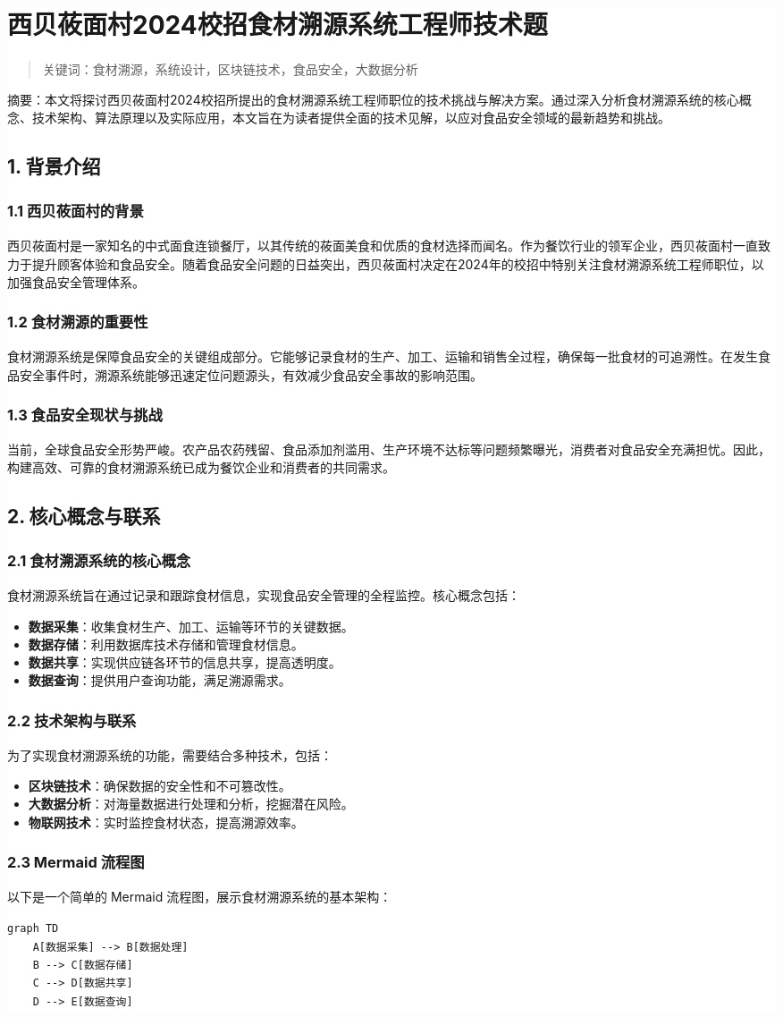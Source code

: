                  

# 西贝莜面村2024校招食材溯源系统工程师技术题

> 关键词：食材溯源，系统设计，区块链技术，食品安全，大数据分析

摘要：本文将探讨西贝莜面村2024校招所提出的食材溯源系统工程师职位的技术挑战与解决方案。通过深入分析食材溯源系统的核心概念、技术架构、算法原理以及实际应用，本文旨在为读者提供全面的技术见解，以应对食品安全领域的最新趋势和挑战。

## 1. 背景介绍

### 1.1 西贝莜面村的背景

西贝莜面村是一家知名的中式面食连锁餐厅，以其传统的莜面美食和优质的食材选择而闻名。作为餐饮行业的领军企业，西贝莜面村一直致力于提升顾客体验和食品安全。随着食品安全问题的日益突出，西贝莜面村决定在2024年的校招中特别关注食材溯源系统工程师职位，以加强食品安全管理体系。

### 1.2 食材溯源的重要性

食材溯源系统是保障食品安全的关键组成部分。它能够记录食材的生产、加工、运输和销售全过程，确保每一批食材的可追溯性。在发生食品安全事件时，溯源系统能够迅速定位问题源头，有效减少食品安全事故的影响范围。

### 1.3 食品安全现状与挑战

当前，全球食品安全形势严峻。农产品农药残留、食品添加剂滥用、生产环境不达标等问题频繁曝光，消费者对食品安全充满担忧。因此，构建高效、可靠的食材溯源系统已成为餐饮企业和消费者的共同需求。

## 2. 核心概念与联系

### 2.1 食材溯源系统的核心概念

食材溯源系统旨在通过记录和跟踪食材信息，实现食品安全管理的全程监控。核心概念包括：

- **数据采集**：收集食材生产、加工、运输等环节的关键数据。
- **数据存储**：利用数据库技术存储和管理食材信息。
- **数据共享**：实现供应链各环节的信息共享，提高透明度。
- **数据查询**：提供用户查询功能，满足溯源需求。

### 2.2 技术架构与联系

为了实现食材溯源系统的功能，需要结合多种技术，包括：

- **区块链技术**：确保数据的安全性和不可篡改性。
- **大数据分析**：对海量数据进行处理和分析，挖掘潜在风险。
- **物联网技术**：实时监控食材状态，提高溯源效率。

### 2.3 Mermaid 流程图

以下是一个简单的 Mermaid 流程图，展示食材溯源系统的基本架构：

```mermaid
graph TD
    A[数据采集] --> B[数据处理]
    B --> C[数据存储]
    C --> D[数据共享]
    D --> E[数据查询]
```
